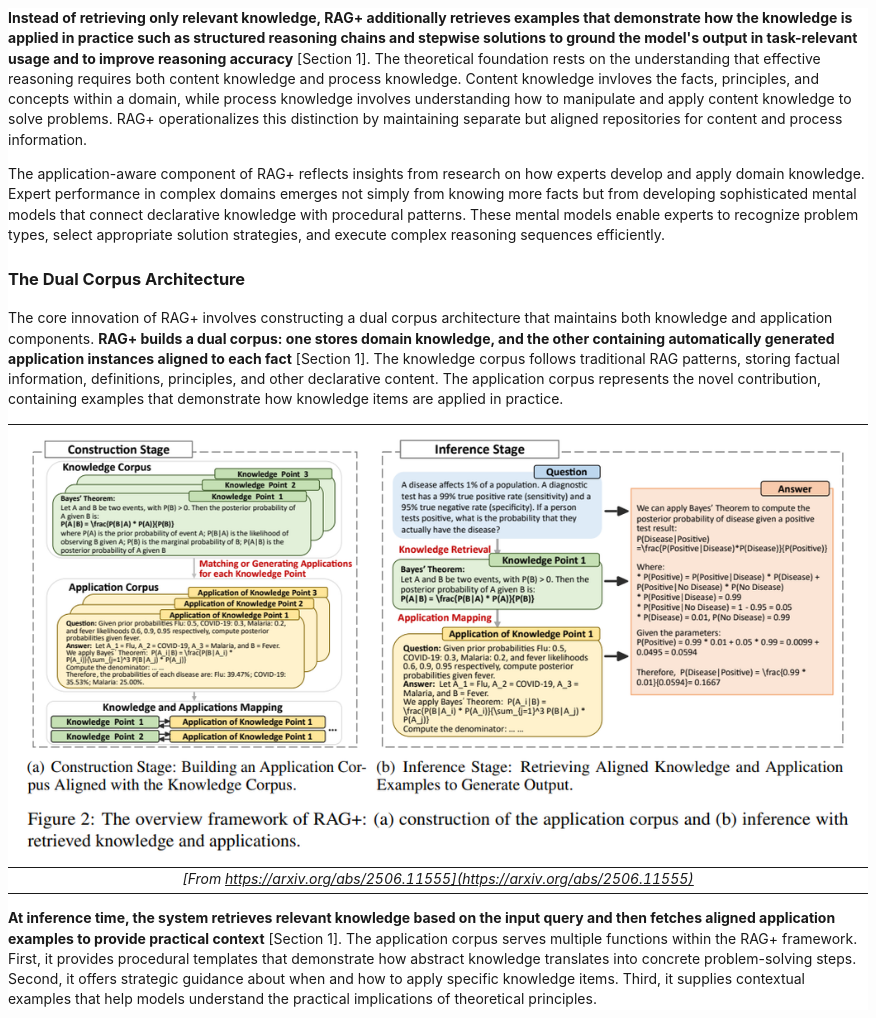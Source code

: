 **Instead of retrieving only relevant knowledge, RAG+ additionally retrieves examples that demonstrate how the knowledge is applied in practice such as structured reasoning chains and stepwise solutions to ground the model's output in task-relevant usage and to improve reasoning accuracy** [Section 1]. The theoretical foundation rests on the understanding that effective reasoning requires both content knowledge and process knowledge. Content knowledge invloves the facts, principles, and concepts within a domain, while process knowledge involves understanding how to manipulate and apply content knowledge to solve problems. RAG+ operationalizes this distinction by maintaining separate but aligned repositories for content and process information.

The application-aware component of RAG+ reflects insights from research on how experts develop and apply domain knowledge. Expert performance in complex domains emerges not simply from knowing more facts but from developing sophisticated mental models that connect declarative knowledge with procedural patterns. These mental models enable experts to recognize problem types, select appropriate solution strategies, and execute complex reasoning sequences efficiently.

### The Dual Corpus Architecture

The core innovation of RAG+ involves constructing a dual corpus architecture that maintains both knowledge and application components. **RAG+ builds a dual corpus: one stores domain knowledge, and the other containing automatically generated application instances aligned to each fact** [Section 1]. The knowledge corpus follows traditional RAG patterns, storing factual information, definitions, principles, and other declarative content. The application corpus represents the novel contribution, containing examples that demonstrate how knowledge items are applied in practice.

|![RAG+](/assets/images/2025/06/24/2.png)|
|:--:| 
|*[From https://arxiv.org/abs/2506.11555](https://arxiv.org/abs/2506.11555)*|

**At inference time, the system retrieves relevant knowledge based on the input query and then fetches aligned application examples to provide practical context** [Section 1]. The application corpus serves multiple functions within the RAG+ framework. First, it provides procedural templates that demonstrate how abstract knowledge translates into concrete problem-solving steps. Second, it offers strategic guidance about when and how to apply specific knowledge items. Third, it supplies contextual examples that help models understand the practical implications of theoretical principles.
